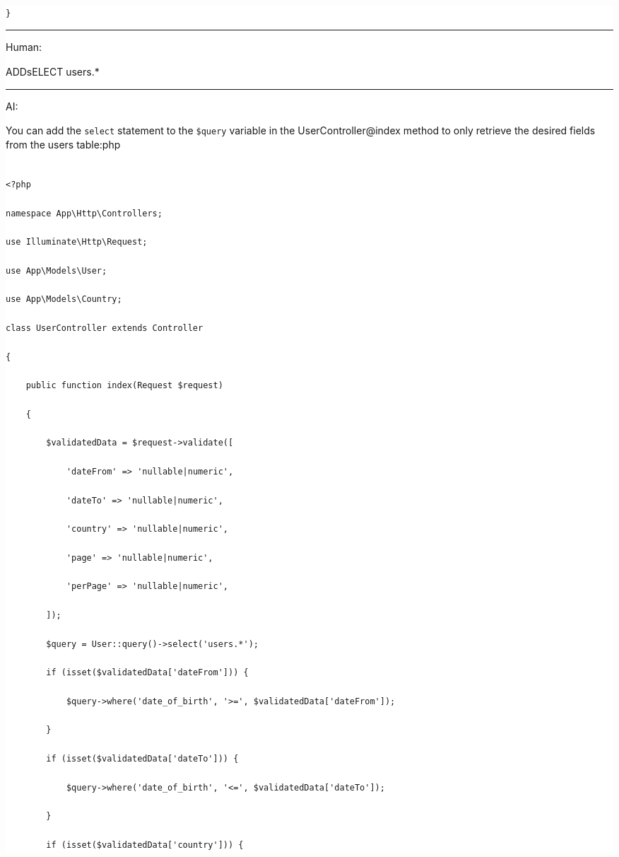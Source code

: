 ```
}

```

---

Human: 

ADDsELECT users.*

---

AI: 

You can add the `select` statement to the `$query` variable in the UserController@index method to only retrieve the desired fields from the users table:php

```

<?php

namespace App\Http\Controllers;

use Illuminate\Http\Request;

use App\Models\User;

use App\Models\Country;

class UserController extends Controller

{

    public function index(Request $request)

    {

        $validatedData = $request->validate([

            'dateFrom' => 'nullable|numeric',

            'dateTo' => 'nullable|numeric',

            'country' => 'nullable|numeric',

            'page' => 'nullable|numeric',

            'perPage' => 'nullable|numeric',

        ]);

        $query = User::query()->select('users.*');

        if (isset($validatedData['dateFrom'])) {

            $query->where('date_of_birth', '>=', $validatedData['dateFrom']);

        }

        if (isset($validatedData['dateTo'])) {

            $query->where('date_of_birth', '<=', $validatedData['dateTo']);

        }

        if (isset($validatedData['country'])) {
```
